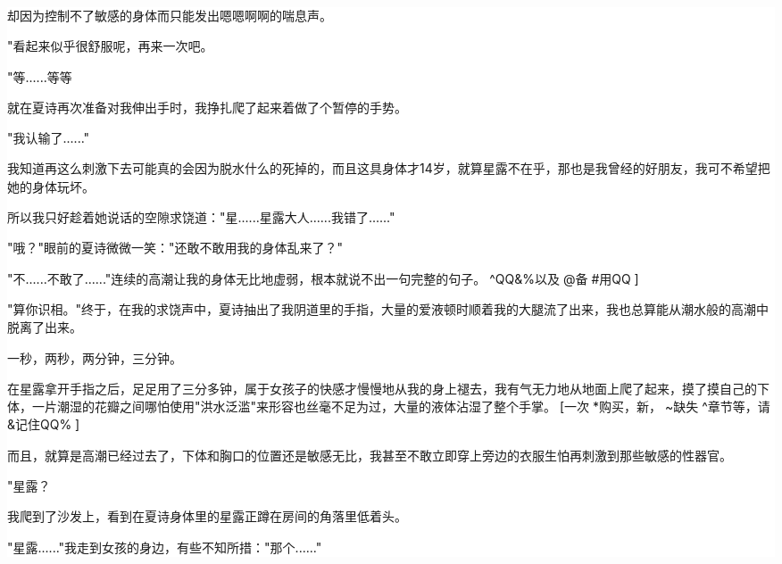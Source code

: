 

却因为控制不了敏感的身体而只能发出嗯嗯啊啊的喘息声。





"看起来似乎很舒服呢，再来一次吧。



"等......等等



就在夏诗再次准备对我伸出手时，我挣扎爬了起来着做了个暂停的手势。





"我认输了......"



我知道再这么刺激下去可能真的会因为脱水什么的死掉的，而且这具身体才14岁，就算星露不在乎，那也是我曾经的好朋友，我可不希望把她的身体玩坏。



所以我只好趁着她说话的空隙求饶道："星......星露大人......我错了......"



"哦？"眼前的夏诗微微一笑："还敢不敢用我的身体乱来了？"





"不......不敢了......"连续的高潮让我的身体无比地虚弱，根本就说不出一句完整的句子。 ^QQ&%以及 @备 #用QQ ]





"算你识相。"终于，在我的求饶声中，夏诗抽出了我阴道里的手指，大量的爱液顿时顺着我的大腿流了出来，我也总算能从潮水般的高潮中脱离了出来。





一秒，两秒，两分钟，三分钟。





在星露拿开手指之后，足足用了三分多钟，属于女孩子的快感才慢慢地从我的身上褪去，我有气无力地从地面上爬了起来，摸了摸自己的下体，一片潮湿的花瓣之间哪怕使用"洪水泛滥"来形容也丝毫不足为过，大量的液体沾湿了整个手掌。 [一次 *购买，新， ~缺失 ^章节等，请&记住QQ% ]



而且，就算是高潮已经过去了，下体和胸口的位置还是敏感无比，我甚至不敢立即穿上旁边的衣服生怕再刺激到那些敏感的性器官。



"星露？



我爬到了沙发上，看到在夏诗身体里的星露正蹲在房间的角落里低着头。



"星露......"我走到女孩的身边，有些不知所措："那个......"


